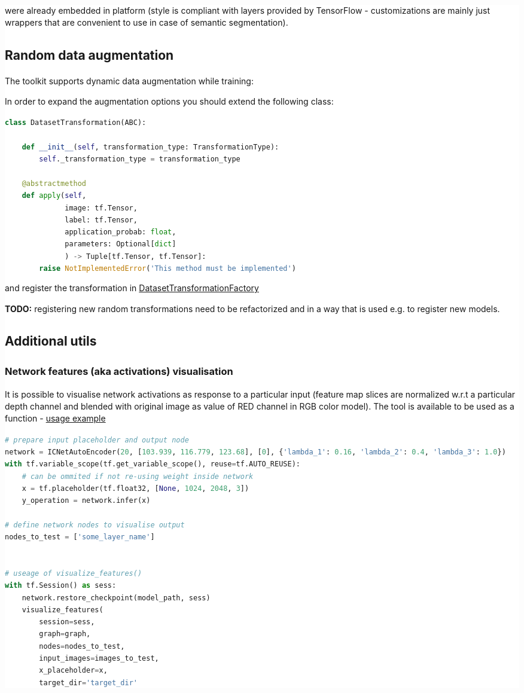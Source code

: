 were already embedded in platform (style is compliant with layers provided by 
TensorFlow - customizations are mainly just wrappers that are convenient to 
use in case of semantic segmentation).


## Random data augmentation
The toolkit supports dynamic data augmentation while training:


In order to expand the augmentation options you should extend the following class:

```python
class DatasetTransformation(ABC):

    def __init__(self, transformation_type: TransformationType):
        self._transformation_type = transformation_type

    @abstractmethod
    def apply(self,
              image: tf.Tensor,
              label: tf.Tensor,
              application_probab: float,
              parameters: Optional[dict]
              ) -> Tuple[tf.Tensor, tf.Tensor]:
        raise NotImplementedError('This method must be implemented')
```

and register the transformation in 
[DatasetTransformationFactory](src/dataset/training_features/transformations/DatasetTransformationFactory.py)

__TODO:__ registering new random transformations need to be refactorized and in 
a way that is used e.g. to register new models.

## Additional utils

### Network features (aka activations) visualisation
It is possible to visualise network activations as response to a particular input 
(feature map slices are normalized w.r.t a particular depth channel and blended 
with original image as value of RED channel in RGB color model). The tool is 
available to be used as a function - 
[usage example](src/notebooks/FeaturesVisualization.ipynb)

```python
# prepare input placeholder and output node
network = ICNetAutoEncoder(20, [103.939, 116.779, 123.68], [0], {'lambda_1': 0.16, 'lambda_2': 0.4, 'lambda_3': 1.0})
with tf.variable_scope(tf.get_variable_scope(), reuse=tf.AUTO_REUSE):
    # can be ommited if not re-using weight inside network
    x = tf.placeholder(tf.float32, [None, 1024, 2048, 3])
    y_operation = network.infer(x)

# define network nodes to visualise output
nodes_to_test = ['some_layer_name']


# useage of visualize_features()
with tf.Session() as sess:
    network.restore_checkpoint(model_path, sess)
    visualize_features(
        session=sess,
        graph=graph,
        nodes=nodes_to_test,
        input_images=images_to_test,
        x_placeholder=x,
        target_dir='target_dir'
```